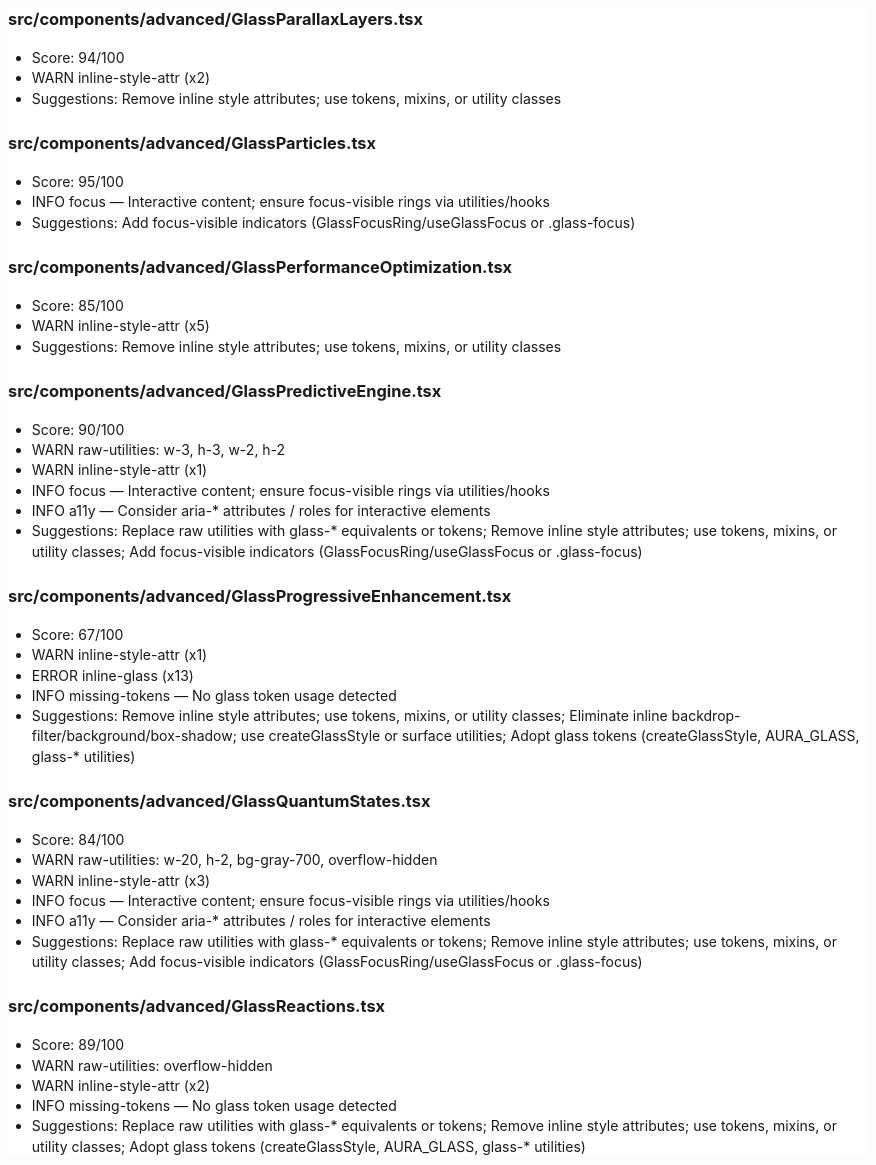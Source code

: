 ### src/components/advanced/GlassParallaxLayers.tsx
- Score: 94/100
- WARN inline-style-attr (x2)
- Suggestions: Remove inline style attributes; use tokens, mixins, or utility classes

### src/components/advanced/GlassParticles.tsx
- Score: 95/100
- INFO focus — Interactive content; ensure focus-visible rings via utilities/hooks
- Suggestions: Add focus-visible indicators (GlassFocusRing/useGlassFocus or .glass-focus)

### src/components/advanced/GlassPerformanceOptimization.tsx
- Score: 85/100
- WARN inline-style-attr (x5)
- Suggestions: Remove inline style attributes; use tokens, mixins, or utility classes

### src/components/advanced/GlassPredictiveEngine.tsx
- Score: 90/100
- WARN raw-utilities: w-3, h-3, w-2, h-2
- WARN inline-style-attr (x1)
- INFO focus — Interactive content; ensure focus-visible rings via utilities/hooks
- INFO a11y — Consider aria-* attributes / roles for interactive elements
- Suggestions: Replace raw utilities with glass-* equivalents or tokens; Remove inline style attributes; use tokens, mixins, or utility classes; Add focus-visible indicators (GlassFocusRing/useGlassFocus or .glass-focus)

### src/components/advanced/GlassProgressiveEnhancement.tsx
- Score: 67/100
- WARN inline-style-attr (x1)
- ERROR inline-glass (x13)
- INFO missing-tokens — No glass token usage detected
- Suggestions: Remove inline style attributes; use tokens, mixins, or utility classes; Eliminate inline backdrop-filter/background/box-shadow; use createGlassStyle or surface utilities; Adopt glass tokens (createGlassStyle, AURA_GLASS, glass-* utilities)

### src/components/advanced/GlassQuantumStates.tsx
- Score: 84/100
- WARN raw-utilities: w-20, h-2, bg-gray-700, overflow-hidden
- WARN inline-style-attr (x3)
- INFO focus — Interactive content; ensure focus-visible rings via utilities/hooks
- INFO a11y — Consider aria-* attributes / roles for interactive elements
- Suggestions: Replace raw utilities with glass-* equivalents or tokens; Remove inline style attributes; use tokens, mixins, or utility classes; Add focus-visible indicators (GlassFocusRing/useGlassFocus or .glass-focus)

### src/components/advanced/GlassReactions.tsx
- Score: 89/100
- WARN raw-utilities: overflow-hidden
- WARN inline-style-attr (x2)
- INFO missing-tokens — No glass token usage detected
- Suggestions: Replace raw utilities with glass-* equivalents or tokens; Remove inline style attributes; use tokens, mixins, or utility classes; Adopt glass tokens (createGlassStyle, AURA_GLASS, glass-* utilities)

